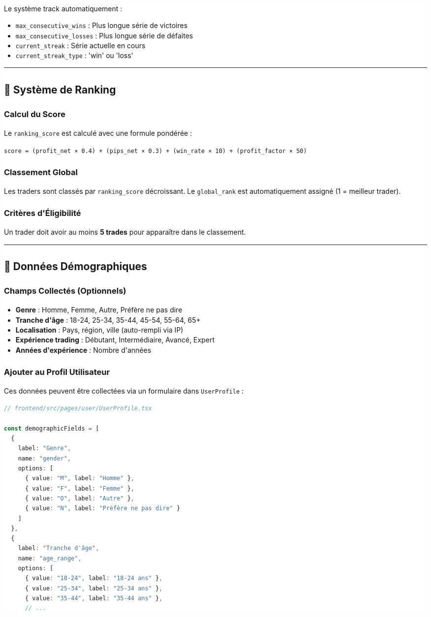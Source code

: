 Le système track automatiquement :
- `max_consecutive_wins` : Plus longue série de victoires
- `max_consecutive_losses` : Plus longue série de défaites  
- `current_streak` : Série actuelle en cours
- `current_streak_type` : 'win' ou 'loss'

---

## 🎯 Système de Ranking

### Calcul du Score

Le `ranking_score` est calculé avec une formule pondérée :

```
score = (profit_net × 0.4) + (pips_net × 0.3) + (win_rate × 10) + (profit_factor × 50)
```

### Classement Global

Les traders sont classés par `ranking_score` décroissant.
Le `global_rank` est automatiquement assigné (1 = meilleur trader).

### Critères d'Éligibilité

Un trader doit avoir au moins **5 trades** pour apparaître dans le classement.

---

## 👥 Données Démographiques

### Champs Collectés (Optionnels)

- **Genre** : Homme, Femme, Autre, Préfère ne pas dire
- **Tranche d'âge** : 18-24, 25-34, 35-44, 45-54, 55-64, 65+
- **Localisation** : Pays, région, ville (auto-rempli via IP)
- **Expérience trading** : Débutant, Intermédiaire, Avancé, Expert
- **Années d'expérience** : Nombre d'années

### Ajouter au Profil Utilisateur

Ces données peuvent être collectées via un formulaire dans `UserProfile` :

```typescript
// frontend/src/pages/user/UserProfile.tsx

const demographicFields = [
  {
    label: "Genre",
    name: "gender",
    options: [
      { value: "M", label: "Homme" },
      { value: "F", label: "Femme" },
      { value: "O", label: "Autre" },
      { value: "N", label: "Préfère ne pas dire" }
    ]
  },
  {
    label: "Tranche d'âge",
    name: "age_range",
    options: [
      { value: "18-24", label: "18-24 ans" },
      { value: "25-34", label: "25-34 ans" },
      { value: "35-44", label: "35-44 ans" },
      // ...
```